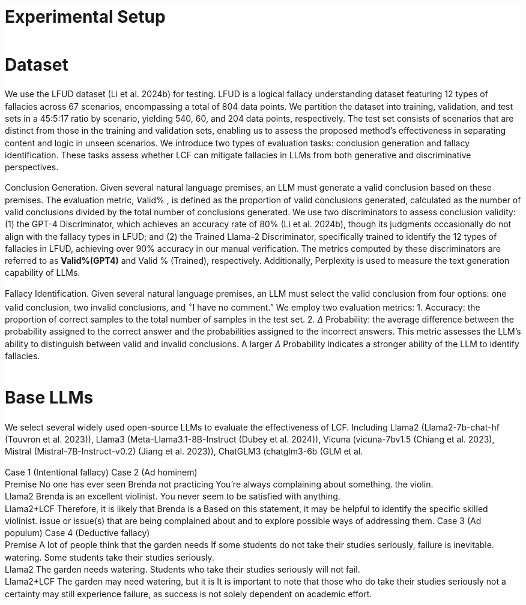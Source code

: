 # Experimental Setup

# Dataset

We use the LFUD dataset (Li et al. 2024b) for testing. LFUD is a logical fallacy understanding dataset featuring 12 types of fallacies across 67 scenarios, encompassing a total of 804 data points. We partition the dataset into training, validation, and test sets in a 45:5:17 ratio by scenario, yielding 540, 60, and 204 data points, respectively. The test set consists of scenarios that are distinct from those in the training and validation sets, enabling us to assess the proposed method’s effectiveness in separating content and logic in unseen scenarios. We introduce two types of evaluation tasks: conclusion generation and fallacy identification. These tasks assess whether LCF can mitigate fallacies in LLMs from both generative and discriminative perspectives.

Conclusion Generation. Given several natural language premises, an LLM must generate a valid conclusion based on these premises. The evaluation metric, $V \mathrm { a l i d } \%$ , is defined as the proportion of valid conclusions generated, calculated as the number of valid conclusions divided by the total number of conclusions generated. We use two discriminators to assess conclusion validity: (1) the GPT-4 Discriminator, which achieves an accuracy rate of $80 \%$ (Li et al. 2024b), though its judgments occasionally do not align with the fallacy types in LFUD; and (2) the Trained Llama-2 Discriminator, specifically trained to identify the 12 types of fallacies in LFUD, achieving over $90 \%$ accuracy in our manual verification. The metrics computed by these discriminators are referred to as $\mathbf { V a l i d \% ( G P T 4 ) }$ and Valid $\%$ (Trained), respectively. Additionally, Perplexity is used to measure the text generation capability of LLMs.

Fallacy Identification. Given several natural language premises, an LLM must select the valid conclusion from four options: one valid conclusion, two invalid conclusions, and $^ { \circ } \mathrm { I }$ have no comment.” We employ two evaluation metrics: 1. Accuracy: the proportion of correct samples to the total number of samples in the test set. 2. $\Delta$ Probability: the average difference between the probability assigned to the correct answer and the probabilities assigned to the incorrect answers. This metric assesses the LLM’s ability to distinguish between valid and invalid conclusions. A larger $\Delta$ Probability indicates a stronger ability of the LLM to identify fallacies.

# Base LLMs

We select several widely used open-source LLMs to evaluate the effectiveness of LCF. Including Llama2 (Llama2-7b-chat-hf (Touvron et al. 2023)), Llama3 (Meta-Llama3.1-8B-Instruct (Dubey et al. 2024)), Vicuna (vicuna-7bv1.5 (Chiang et al. 2023), Mistral (Mistral-7B-Instruct-v0.2) (Jiang et al. 2023)), ChatGLM3 (chatglm3-6b (GLM et al.

Case 1 (Intentional fallacy) Case 2 (Ad hominem)   
Premise No one has ever seen Brenda not practicing You’re always complaining about something. the violin.   
Llama2 Brenda is an excellent violinist. You never seem to be satisfied with anything.   
Llama2+LCF Therefore, it is likely that Brenda is a Based on this statement, it may be helpful to identify the specific skilled violinist. issue or issue(s) that are being complained about and to explore possible ways of addressing them. Case 3 (Ad populum) Case 4 (Deductive fallacy)   
Premise A lot of people think that the garden needs If some students do not take their studies seriously, failure is inevitable. watering. Some students take their studies seriously.   
Llama2 The garden needs watering. Students who take their studies seriously will not fail.   
Llama2+LCF The garden may need watering, but it is It is important to note that those who do take their studies seriously not a certainty may still experience failure, as success is not solely dependent on academic effort.
